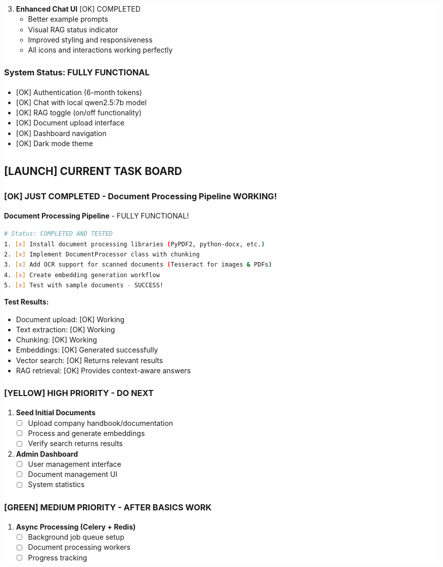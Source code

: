 3. **Enhanced Chat UI** [OK] COMPLETED
   - Better example prompts
   - Visual RAG status indicator
   - Improved styling and responsiveness
   - All icons and interactions working perfectly

### System Status: **FULLY FUNCTIONAL**
- [OK] Authentication (6-month tokens)
- [OK] Chat with local qwen2.5:7b model
- [OK] RAG toggle (on/off functionality)
- [OK] Document upload interface
- [OK] Dashboard navigation
- [OK] Dark mode theme

## [LAUNCH] CURRENT TASK BOARD

### [OK] JUST COMPLETED - Document Processing Pipeline WORKING!
**Document Processing Pipeline** - FULLY FUNCTIONAL!
```bash
# Status: COMPLETED AND TESTED
1. [x] Install document processing libraries (PyPDF2, python-docx, etc.)
2. [x] Implement DocumentProcessor class with chunking
3. [x] Add OCR support for scanned documents (Tesseract for images & PDFs)
4. [x] Create embedding generation workflow
5. [x] Test with sample documents - SUCCESS!
```

**Test Results:**
- Document upload: [OK] Working
- Text extraction: [OK] Working
- Chunking: [OK] Working
- Embeddings: [OK] Generated successfully
- Vector search: [OK] Returns relevant results
- RAG retrieval: [OK] Provides context-aware answers

### [YELLOW] HIGH PRIORITY - DO NEXT
1. **Seed Initial Documents**
   - [ ] Upload company handbook/documentation
   - [ ] Process and generate embeddings
   - [ ] Verify search returns results

2. **Admin Dashboard**
   - [ ] User management interface
   - [ ] Document management UI
   - [ ] System statistics

### [GREEN] MEDIUM PRIORITY - AFTER BASICS WORK
1. **Async Processing (Celery + Redis)**
   - [ ] Background job queue setup
   - [ ] Document processing workers
   - [ ] Progress tracking
